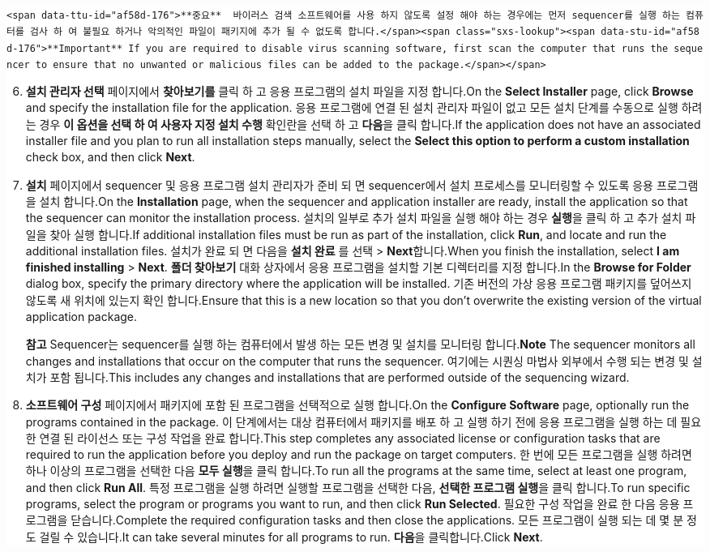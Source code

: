     <span data-ttu-id="af58d-176">**중요**  바이러스 검색 소프트웨어를 사용 하지 않도록 설정 해야 하는 경우에는 먼저 sequencer를 실행 하는 컴퓨터를 검사 하 여 불필요 하거나 악의적인 파일이 패키지에 추가 될 수 없도록 합니다.</span><span class="sxs-lookup"><span data-stu-id="af58d-176">**Important** If you are required to disable virus scanning software, first scan the computer that runs the sequencer to ensure that no unwanted or malicious files can be added to the package.</span></span>

6.  <span data-ttu-id="af58d-177">**설치 관리자 선택** 페이지에서 **찾아보기를** 클릭 하 고 응용 프로그램의 설치 파일을 지정 합니다.</span><span class="sxs-lookup"><span data-stu-id="af58d-177">On the **Select Installer** page, click **Browse** and specify the installation file for the application.</span></span> <span data-ttu-id="af58d-178">응용 프로그램에 연결 된 설치 관리자 파일이 없고 모든 설치 단계를 수동으로 실행 하려는 경우 **이 옵션을 선택 하 여 사용자 지정 설치 수행** 확인란을 선택 하 고 **다음**을 클릭 합니다.</span><span class="sxs-lookup"><span data-stu-id="af58d-178">If the application does not have an associated installer file and you plan to run all installation steps manually, select the **Select this option to perform a custom installation** check box, and then click **Next**.</span></span>

7.  <span data-ttu-id="af58d-179">**설치** 페이지에서 sequencer 및 응용 프로그램 설치 관리자가 준비 되 면 sequencer에서 설치 프로세스를 모니터링할 수 있도록 응용 프로그램을 설치 합니다.</span><span class="sxs-lookup"><span data-stu-id="af58d-179">On the **Installation** page, when the sequencer and application installer are ready, install the application so that the sequencer can monitor the installation process.</span></span> <span data-ttu-id="af58d-180">설치의 일부로 추가 설치 파일을 실행 해야 하는 경우 **실행**을 클릭 하 고 추가 설치 파일을 찾아 실행 합니다.</span><span class="sxs-lookup"><span data-stu-id="af58d-180">If additional installation files must be run as part of the installation, click **Run**, and locate and run the additional installation files.</span></span> <span data-ttu-id="af58d-181">설치가 완료 되 면 다음을 **설치 완료** 를 선택 &gt; **Next**합니다.</span><span class="sxs-lookup"><span data-stu-id="af58d-181">When you finish the installation, select **I am finished installing** &gt; **Next**.</span></span> <span data-ttu-id="af58d-182">**폴더 찾아보기** 대화 상자에서 응용 프로그램을 설치할 기본 디렉터리를 지정 합니다.</span><span class="sxs-lookup"><span data-stu-id="af58d-182">In the **Browse for Folder** dialog box, specify the primary directory where the application will be installed.</span></span> <span data-ttu-id="af58d-183">기존 버전의 가상 응용 프로그램 패키지를 덮어쓰지 않도록 새 위치에 있는지 확인 합니다.</span><span class="sxs-lookup"><span data-stu-id="af58d-183">Ensure that this is a new location so that you don’t overwrite the existing version of the virtual application package.</span></span>

    <span data-ttu-id="af58d-184">**참고**  Sequencer는 sequencer를 실행 하는 컴퓨터에서 발생 하는 모든 변경 및 설치를 모니터링 합니다.</span><span class="sxs-lookup"><span data-stu-id="af58d-184">**Note** The sequencer monitors all changes and installations that occur on the computer that runs the sequencer.</span></span> <span data-ttu-id="af58d-185">여기에는 시퀀싱 마법사 외부에서 수행 되는 변경 및 설치가 포함 됩니다.</span><span class="sxs-lookup"><span data-stu-id="af58d-185">This includes any changes and installations that are performed outside of the sequencing wizard.</span></span>

8.  <span data-ttu-id="af58d-186">**소프트웨어 구성** 페이지에서 패키지에 포함 된 프로그램을 선택적으로 실행 합니다.</span><span class="sxs-lookup"><span data-stu-id="af58d-186">On the **Configure Software** page, optionally run the programs contained in the package.</span></span> <span data-ttu-id="af58d-187">이 단계에서는 대상 컴퓨터에서 패키지를 배포 하 고 실행 하기 전에 응용 프로그램을 실행 하는 데 필요한 연결 된 라이선스 또는 구성 작업을 완료 합니다.</span><span class="sxs-lookup"><span data-stu-id="af58d-187">This step completes any associated license or configuration tasks that are required to run the application before you deploy and run the package on target computers.</span></span> <span data-ttu-id="af58d-188">한 번에 모든 프로그램을 실행 하려면 하나 이상의 프로그램을 선택한 다음 **모두 실행**을 클릭 합니다.</span><span class="sxs-lookup"><span data-stu-id="af58d-188">To run all the programs at the same time, select at least one program, and then click **Run All**.</span></span> <span data-ttu-id="af58d-189">특정 프로그램을 실행 하려면 실행할 프로그램을 선택한 다음, **선택한 프로그램 실행**을 클릭 합니다.</span><span class="sxs-lookup"><span data-stu-id="af58d-189">To run specific programs, select the program or programs you want to run, and then click **Run Selected**.</span></span> <span data-ttu-id="af58d-190">필요한 구성 작업을 완료 한 다음 응용 프로그램을 닫습니다.</span><span class="sxs-lookup"><span data-stu-id="af58d-190">Complete the required configuration tasks and then close the applications.</span></span> <span data-ttu-id="af58d-191">모든 프로그램이 실행 되는 데 몇 분 정도 걸릴 수 있습니다.</span><span class="sxs-lookup"><span data-stu-id="af58d-191">It can take several minutes for all programs to run.</span></span> <span data-ttu-id="af58d-192">**다음**을 클릭합니다.</span><span class="sxs-lookup"><span data-stu-id="af58d-192">Click **Next**.</span></span>
